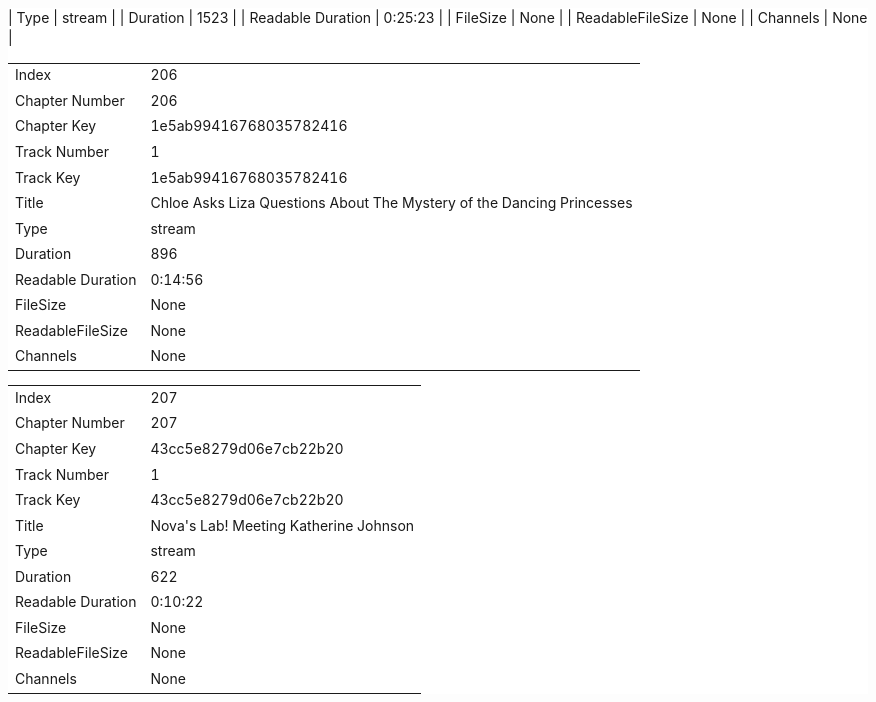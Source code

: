 | Type | stream |
| Duration | 1523 |
| Readable Duration | 0:25:23 |
| FileSize | None |
| ReadableFileSize | None |
| Channels | None |

|  |  |
| - | - |
| Index | 206 |
| Chapter Number | 206 |
| Chapter Key | 1e5ab99416768035782416 |
| Track Number | 1 |
| Track Key | 1e5ab99416768035782416 |
| Title | Chloe Asks Liza Questions About The Mystery of the Dancing Princesses |
| Type | stream |
| Duration | 896 |
| Readable Duration | 0:14:56 |
| FileSize | None |
| ReadableFileSize | None |
| Channels | None |

|  |  |
| - | - |
| Index | 207 |
| Chapter Number | 207 |
| Chapter Key | 43cc5e8279d06e7cb22b20 |
| Track Number | 1 |
| Track Key | 43cc5e8279d06e7cb22b20 |
| Title | Nova's Lab! Meeting Katherine Johnson |
| Type | stream |
| Duration | 622 |
| Readable Duration | 0:10:22 |
| FileSize | None |
| ReadableFileSize | None |
| Channels | None |
